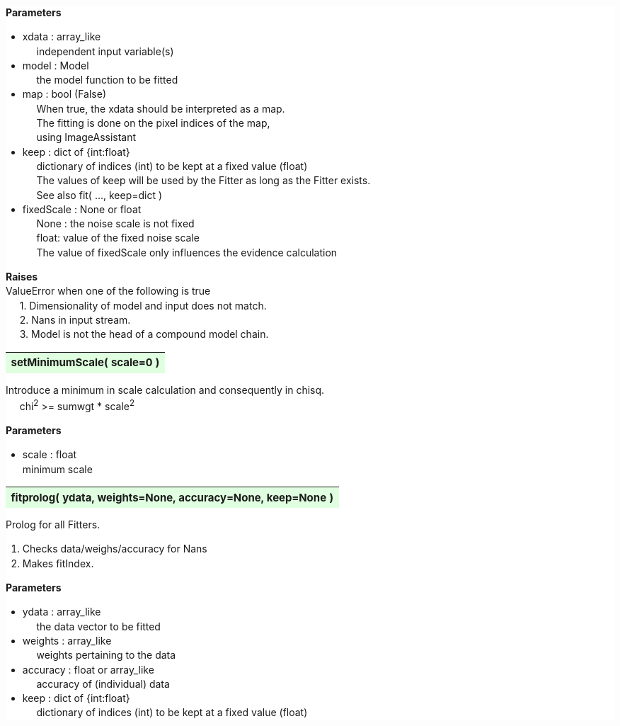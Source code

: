 <b>Parameters</b><br>
* xdata  :  array_like<br>
&nbsp;&nbsp;&nbsp;&nbsp; independent input variable(s)<br>
* model  :  Model<br>
&nbsp;&nbsp;&nbsp;&nbsp; the model function to be fitted<br>
* map  :  bool (False)<br>
&nbsp;&nbsp;&nbsp;&nbsp; When true, the xdata should be interpreted as a map.<br>
&nbsp;&nbsp;&nbsp;&nbsp; The fitting is done on the pixel indices of the map,<br>
&nbsp;&nbsp;&nbsp;&nbsp; using ImageAssistant<br>
* keep  :  dict of {int:float}<br>
&nbsp;&nbsp;&nbsp;&nbsp; dictionary of indices (int) to be kept at a fixed value (float)<br>
&nbsp;&nbsp;&nbsp;&nbsp; The values of keep will be used by the Fitter as long as the Fitter exists.<br>
&nbsp;&nbsp;&nbsp;&nbsp; See also fit( ..., keep=dict )<br>
* fixedScale  :  None or float<br>
&nbsp;&nbsp;&nbsp;&nbsp; None : the noise scale is not fixed<br>
&nbsp;&nbsp;&nbsp;&nbsp; float: value of the fixed noise scale<br>
&nbsp;&nbsp;&nbsp;&nbsp; The value of fixedScale only influences the evidence calculation<br>

<b>Raises</b><br>
ValueError when one of the following is true
<br>&nbsp;&nbsp;&nbsp;&nbsp; 1. Dimensionality of model and input does not match.<br>
&nbsp;&nbsp;&nbsp;&nbsp; 2. Nans in input stream.<br>
&nbsp;&nbsp;&nbsp;&nbsp; 3. Model is not the head of a compound model chain.<br>


<a name="setMinimumScale"></a>
<table><thead style="background-color:#E0FFE0; width:100%; font-size:15px"><tr><th style="text-align:left">
<strong>setMinimumScale(</strong> scale=0 ) 
</th></tr></thead></table>
<p>

Introduce a minimum in scale calculation and consequently in chisq.
<br>&nbsp;&nbsp;&nbsp;&nbsp; chi<sup>2</sup> >= sumwgt * scale<sup>2</sup><br>

<b>Parameters</b><br>
* scale  :  float<br>
    minimum scale

<a name="fitprolog"></a>
<table><thead style="background-color:#E0FFE0; width:100%; font-size:15px"><tr><th style="text-align:left">
<strong>fitprolog(</strong> ydata, weights=None, accuracy=None, keep=None ) 
</th></tr></thead></table>
<p>

Prolog for all Fitters.

1. Checks data/weighs/accuracy for Nans
2. Makes fitIndex.

<b>Parameters</b><br>
* ydata  :  array_like<br>
&nbsp;&nbsp;&nbsp;&nbsp; the data vector to be fitted<br>
* weights  :  array_like<br>
&nbsp;&nbsp;&nbsp;&nbsp; weights pertaining to the data<br>
* accuracy  :  float or array_like<br>
&nbsp;&nbsp;&nbsp;&nbsp; accuracy of (individual) data<br>
* keep  :  dict of {int:float}<br>
&nbsp;&nbsp;&nbsp;&nbsp; dictionary of indices (int) to be kept at a fixed value (float)<br>
